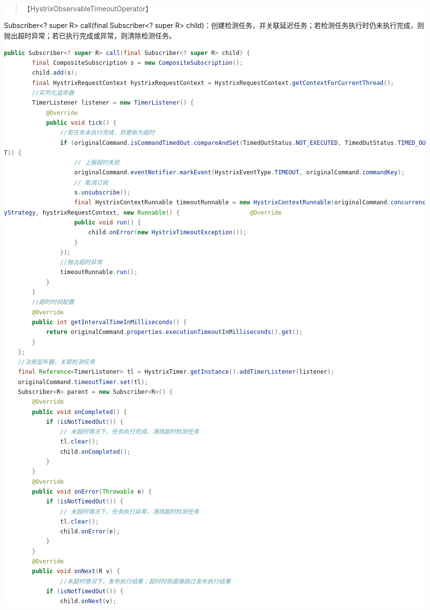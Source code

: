 

> 【HystrixObservableTimeoutOperator】

Subscriber<? super R> call(final Subscriber<? super R> child)：创建检测任务，并关联延迟任务；若检测任务执行时仍未执行完成，则抛出超时异常；若已执行完成或异常，则清除检测任务。

````java
public Subscriber<? super R> call(final Subscriber<? super R> child) {
        final CompositeSubscription s = new CompositeSubscription();
        child.add(s);
        final HystrixRequestContext hystrixRequestContext = HystrixRequestContext.getContextForCurrentThread();
        //实列化监听器
        TimerListener listener = new TimerListener() {
            @Override
            public void tick() {
                //若任务未执行完成，则更新为超时
                if (originalCommand.isCommandTimedOut.compareAndSet(TimedOutStatus.NOT_EXECUTED, TimedOutStatus.TIMED_OUT)) {
                    // 上报超时失败
                    originalCommand.eventNotifier.markEvent(HystrixEventType.TIMEOUT, originalCommand.commandKey);
                    // 取消订阅
                    s.unsubscribe();
                    final HystrixContextRunnable timeoutRunnable = new HystrixContextRunnable(originalCommand.concurrencyStrategy, hystrixRequestContext, new Runnable() {                    @Override
                    public void run() {
                        child.onError(new HystrixTimeoutException());
                    }
                });
                //抛出超时异常
                timeoutRunnable.run();
            }
        }
        //超时时间配置
        @Override
        public int getIntervalTimeInMilliseconds() {
            return originalCommand.properties.executionTimeoutInMilliseconds().get();
        }
    };
    //注册监听器，关联检测任务
    final Reference<TimerListener> tl = HystrixTimer.getInstance().addTimerListener(listener);
    originalCommand.timeoutTimer.set(tl);
    Subscriber<R> parent = new Subscriber<R>() {
        @Override
        public void onCompleted() {
            if (isNotTimedOut()) {
                // 未超时情况下，任务执行完成，清除超时检测任务
                tl.clear();
                child.onCompleted();
            }
        }
        @Override
        public void onError(Throwable e) {
            if (isNotTimedOut()) {
                // 未超时情况下，任务执行异常，清除超时检测任务
                tl.clear();
                child.onError(e);
            }
        }
        @Override
        public void onNext(R v) {
                //未超时情况下，发布执行结果；超时时则直接跳过发布执行结果
            if (isNotTimedOut()) {
                child.onNext(v);
````